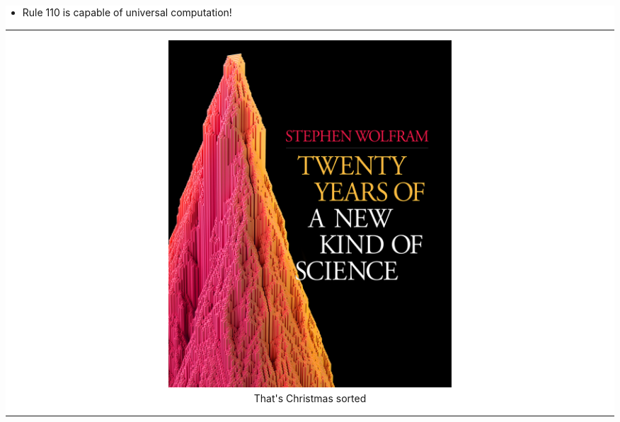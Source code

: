 - Rule 110 is capable of universal computation!

---

<figure align="center">
<img src="assets/twenty-years-of-nks.png" width="400"/>
<figcaption> That's Christmas sorted</figcaption>
</figure>

---